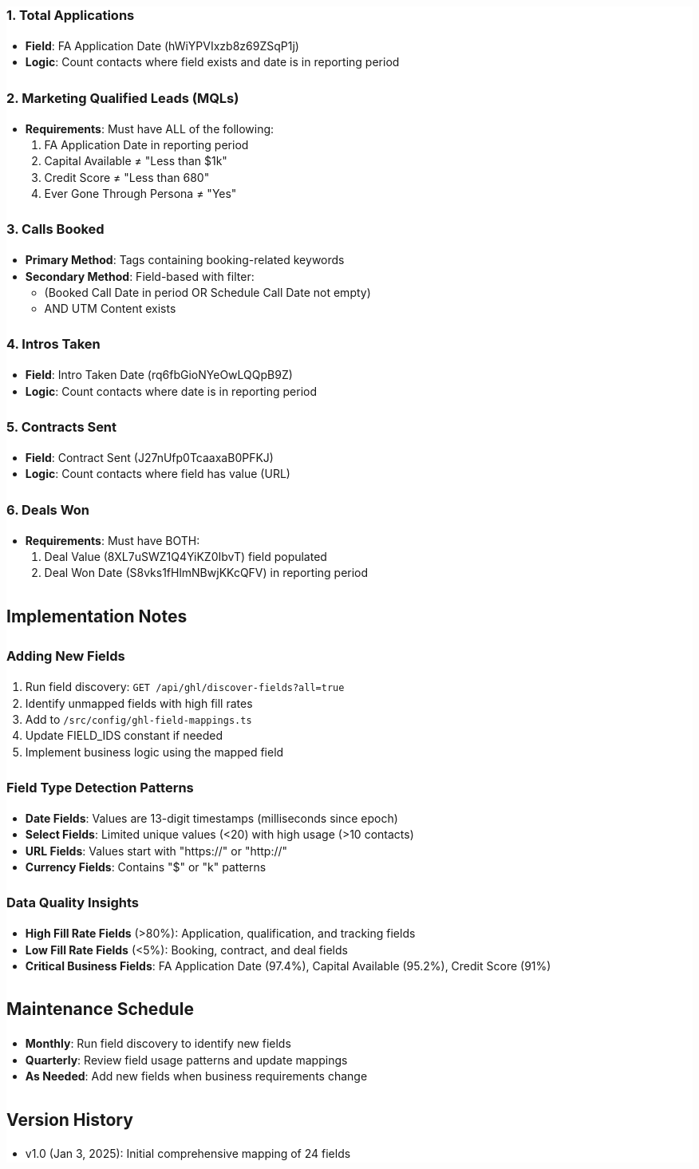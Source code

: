 ### 1. Total Applications
- **Field**: FA Application Date (hWiYPVIxzb8z69ZSqP1j)
- **Logic**: Count contacts where field exists and date is in reporting period

### 2. Marketing Qualified Leads (MQLs)
- **Requirements**: Must have ALL of the following:
  1. FA Application Date in reporting period
  2. Capital Available ≠ "Less than $1k"
  3. Credit Score ≠ "Less than 680"
  4. Ever Gone Through Persona ≠ "Yes"

### 3. Calls Booked
- **Primary Method**: Tags containing booking-related keywords
- **Secondary Method**: Field-based with filter:
  - (Booked Call Date in period OR Schedule Call Date not empty) 
  - AND UTM Content exists

### 4. Intros Taken
- **Field**: Intro Taken Date (rq6fbGioNYeOwLQQpB9Z)
- **Logic**: Count contacts where date is in reporting period

### 5. Contracts Sent
- **Field**: Contract Sent (J27nUfp0TcaaxaB0PFKJ)
- **Logic**: Count contacts where field has value (URL)

### 6. Deals Won
- **Requirements**: Must have BOTH:
  1. Deal Value (8XL7uSWZ1Q4YiKZ0IbvT) field populated
  2. Deal Won Date (S8vks1fHlmNBwjKKcQFV) in reporting period

## Implementation Notes

### Adding New Fields
1. Run field discovery: `GET /api/ghl/discover-fields?all=true`
2. Identify unmapped fields with high fill rates
3. Add to `/src/config/ghl-field-mappings.ts`
4. Update FIELD_IDS constant if needed
5. Implement business logic using the mapped field

### Field Type Detection Patterns
- **Date Fields**: Values are 13-digit timestamps (milliseconds since epoch)
- **Select Fields**: Limited unique values (<20) with high usage (>10 contacts)
- **URL Fields**: Values start with "https://" or "http://"
- **Currency Fields**: Contains "$" or "k" patterns

### Data Quality Insights
- **High Fill Rate Fields** (>80%): Application, qualification, and tracking fields
- **Low Fill Rate Fields** (<5%): Booking, contract, and deal fields
- **Critical Business Fields**: FA Application Date (97.4%), Capital Available (95.2%), Credit Score (91%)

## Maintenance Schedule
- **Monthly**: Run field discovery to identify new fields
- **Quarterly**: Review field usage patterns and update mappings
- **As Needed**: Add new fields when business requirements change

## Version History
- v1.0 (Jan 3, 2025): Initial comprehensive mapping of 24 fields
